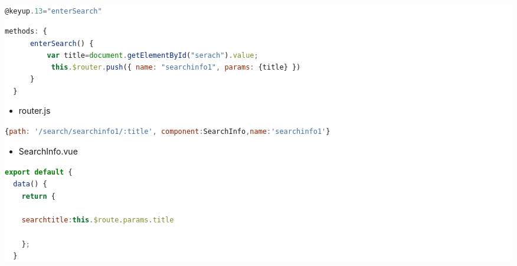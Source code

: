 ```javascript
@keyup.13="enterSearch"

```

```javascript
methods: {
      enterSearch() {
          var title=document.getElementById("serach").value;
           this.$router.push({ name: "searchinfo1", params: {title} })       
      }
  }

```

- router.js

```javascript
{path: '/search/searchinfo1/:title', component:SearchInfo,name:'searchinfo1'}

```

- SearchInfo.vue

```javascript
export default {
  data() {
    return {
        
    searchtitle:this.$route.params.title
      
    };
  }

```